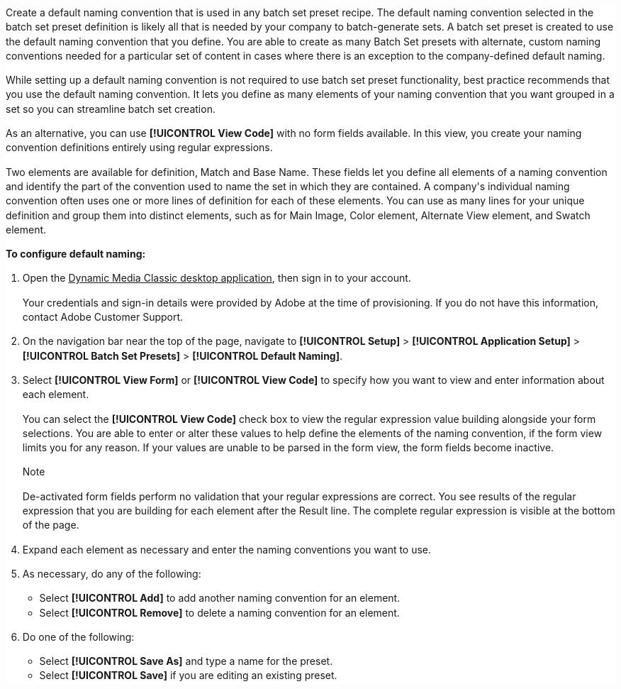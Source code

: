 Create a default naming convention that is used in any batch set preset recipe. The default naming convention selected in the batch set preset definition is likely all that is needed by your company to batch-generate sets. A batch set preset is created to use the default naming convention that you define. You are able to create as many Batch Set presets with alternate, custom naming conventions needed for a particular set of content in cases where there is an exception to the company-defined default naming.

While setting up a default naming convention is not required to use batch set preset functionality, best practice recommends that you use the default naming convention. It lets you define as many elements of your naming convention that you want grouped in a set so you can streamline batch set creation.

As an alternative, you can use **[!UICONTROL View Code]** with no form fields available. In this view, you create your naming convention definitions entirely using regular expressions.

Two elements are available for definition, Match and Base Name. These fields let you define all elements of a naming convention and identify the part of the convention used to name the set in which they are contained. A company's individual naming convention often uses one or more lines of definition for each of these elements. You can use as many lines for your unique definition and group them into distinct elements, such as for Main Image, Color element, Alternate View element, and Swatch element.

**To configure default naming:**

1. Open the [Dynamic Media Classic desktop application](https://experienceleague.adobe.com/docs/dynamic-media-classic/using/getting-started/signing-out.html#getting-started), then sign in to your account.

   Your credentials and sign-in details were provided by Adobe at the time of provisioning. If you do not have this information, contact Adobe Customer Support.

1. On the navigation bar near the top of the page, navigate to **[!UICONTROL Setup]** > **[!UICONTROL Application Setup]** > **[!UICONTROL Batch Set Presets]** > **[!UICONTROL Default Naming]**.
1. Select **[!UICONTROL View Form]** or **[!UICONTROL View Code]** to specify how you want to view and enter information about each element.

   You can select the **[!UICONTROL View Code]** check box to view the regular expression value building alongside your form selections. You are able to enter or alter these values to help define the elements of the naming convention, if the form view limits you for any reason. If your values are unable to be parsed in the form view, the form fields become inactive.

   >[!NOTE]
   >
   >De-activated form fields perform no validation that your regular expressions are correct. You see results of the regular expression that you are building for each element after the Result line. The complete regular expression is visible at the bottom of the page.

1. Expand each element as necessary and enter the naming conventions you want to use.
1. As necessary, do any of the following:

    * Select **[!UICONTROL Add]** to add another naming convention for an element.
    * Select **[!UICONTROL Remove]** to delete a naming convention for an element.

1. Do one of the following:

    * Select **[!UICONTROL Save As]** and type a name for the preset.
    * Select **[!UICONTROL Save]** if you are editing an existing preset.
